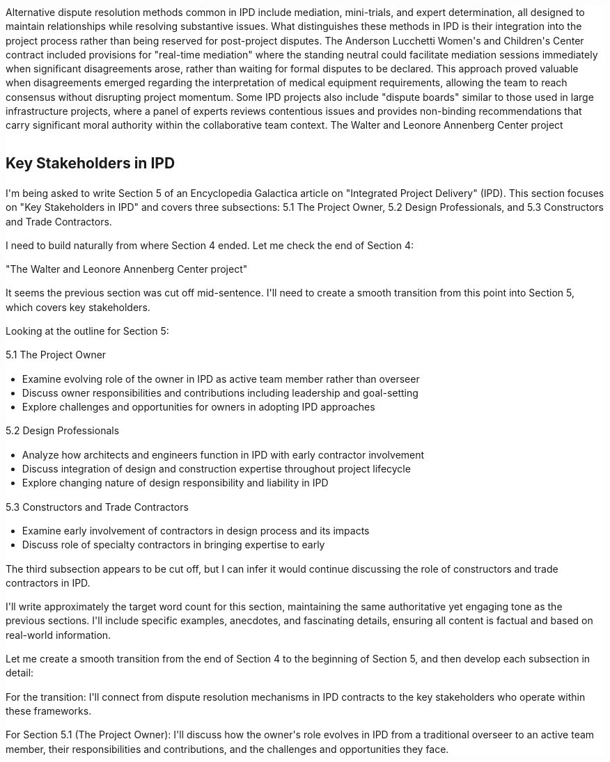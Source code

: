 Alternative dispute resolution methods common in IPD include mediation, mini-trials, and expert determination, all designed to maintain relationships while resolving substantive issues. What distinguishes these methods in IPD is their integration into the project process rather than being reserved for post-project disputes. The Anderson Lucchetti Women's and Children's Center contract included provisions for "real-time mediation" where the standing neutral could facilitate mediation sessions immediately when significant disagreements arose, rather than waiting for formal disputes to be declared. This approach proved valuable when disagreements emerged regarding the interpretation of medical equipment requirements, allowing the team to reach consensus without disrupting project momentum. Some IPD projects also include "dispute boards" similar to those used in large infrastructure projects, where a panel of experts reviews contentious issues and provides non-binding recommendations that carry significant moral authority within the collaborative team context. The Walter and Leonore Annenberg Center project

## Key Stakeholders in IPD

<think>I'm being asked to write Section 5 of an Encyclopedia Galactica article on "Integrated Project Delivery" (IPD). This section focuses on "Key Stakeholders in IPD" and covers three subsections: 5.1 The Project Owner, 5.2 Design Professionals, and 5.3 Constructors and Trade Contractors.

I need to build naturally from where Section 4 ended. Let me check the end of Section 4:

"The Walter and Leonore Annenberg Center project"

It seems the previous section was cut off mid-sentence. I'll need to create a smooth transition from this point into Section 5, which covers key stakeholders.

Looking at the outline for Section 5:

5.1 The Project Owner
- Examine evolving role of the owner in IPD as active team member rather than overseer
- Discuss owner responsibilities and contributions including leadership and goal-setting
- Explore challenges and opportunities for owners in adopting IPD approaches

5.2 Design Professionals
- Analyze how architects and engineers function in IPD with early contractor involvement
- Discuss integration of design and construction expertise throughout project lifecycle
- Explore changing nature of design responsibility and liability in IPD

5.3 Constructors and Trade Contractors
- Examine early involvement of contractors in design process and its impacts
- Discuss role of specialty contractors in bringing expertise to early

The third subsection appears to be cut off, but I can infer it would continue discussing the role of constructors and trade contractors in IPD.

I'll write approximately the target word count for this section, maintaining the same authoritative yet engaging tone as the previous sections. I'll include specific examples, anecdotes, and fascinating details, ensuring all content is factual and based on real-world information.

Let me create a smooth transition from the end of Section 4 to the beginning of Section 5, and then develop each subsection in detail:

For the transition: I'll connect from dispute resolution mechanisms in IPD contracts to the key stakeholders who operate within these frameworks.

For Section 5.1 (The Project Owner): I'll discuss how the owner's role evolves in IPD from a traditional overseer to an active team member, their responsibilities and contributions, and the challenges and opportunities they face.
